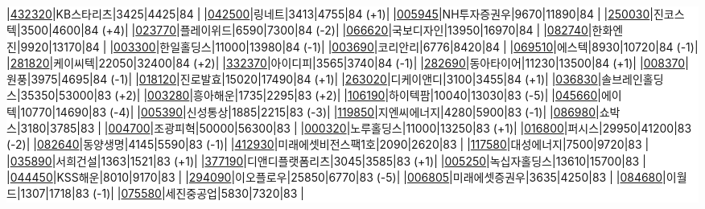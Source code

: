 |[432320](https://finance.daum.net/quotes/A432320)|KB스타리츠|3425|4425|84 |
|[042500](https://finance.daum.net/quotes/A042500)|링네트|3413|4755|84 (+1)|
|[005945](https://finance.daum.net/quotes/A005945)|NH투자증권우|9670|11890|84 |
|[250030](https://finance.daum.net/quotes/A250030)|진코스텍|3500|4600|84 (+4)|
|[023770](https://finance.daum.net/quotes/A023770)|플레이위드|6590|7300|84 (-2)|
|[066620](https://finance.daum.net/quotes/A066620)|국보디자인|13950|16970|84 |
|[082740](https://finance.daum.net/quotes/A082740)|한화엔진|9920|13170|84 |
|[003300](https://finance.daum.net/quotes/A003300)|한일홀딩스|11000|13980|84 (-1)|
|[003690](https://finance.daum.net/quotes/A003690)|코리안리|6776|8420|84 |
|[069510](https://finance.daum.net/quotes/A069510)|에스텍|8930|10720|84 (-1)|
|[281820](https://finance.daum.net/quotes/A281820)|케이씨텍|22050|32400|84 (+2)|
|[332370](https://finance.daum.net/quotes/A332370)|아이디피|3565|3740|84 (-1)|
|[282690](https://finance.daum.net/quotes/A282690)|동아타이어|11230|13500|84 (+1)|
|[008370](https://finance.daum.net/quotes/A008370)|원풍|3975|4695|84 (-1)|
|[018120](https://finance.daum.net/quotes/A018120)|진로발효|15020|17490|84 (+1)|
|[263020](https://finance.daum.net/quotes/A263020)|디케이앤디|3100|3455|84 (+1)|
|[036830](https://finance.daum.net/quotes/A036830)|솔브레인홀딩스|35350|53000|83 (+2)|
|[003280](https://finance.daum.net/quotes/A003280)|흥아해운|1735|2295|83 (+2)|
|[106190](https://finance.daum.net/quotes/A106190)|하이텍팜|10040|13030|83 (-5)|
|[045660](https://finance.daum.net/quotes/A045660)|에이텍|10770|14690|83 (-4)|
|[005390](https://finance.daum.net/quotes/A005390)|신성통상|1885|2215|83 (-3)|
|[119850](https://finance.daum.net/quotes/A119850)|지엔씨에너지|4280|5900|83 (-1)|
|[086980](https://finance.daum.net/quotes/A086980)|쇼박스|3180|3785|83 |
|[004700](https://finance.daum.net/quotes/A004700)|조광피혁|50000|56300|83 |
|[000320](https://finance.daum.net/quotes/A000320)|노루홀딩스|11000|13250|83 (+1)|
|[016800](https://finance.daum.net/quotes/A016800)|퍼시스|29950|41200|83 (-2)|
|[082640](https://finance.daum.net/quotes/A082640)|동양생명|4145|5590|83 (-1)|
|[412930](https://finance.daum.net/quotes/A412930)|미래에셋비전스팩1호|2090|2620|83 |
|[117580](https://finance.daum.net/quotes/A117580)|대성에너지|7500|9720|83 |
|[035890](https://finance.daum.net/quotes/A035890)|서희건설|1363|1521|83 (+1)|
|[377190](https://finance.daum.net/quotes/A377190)|디앤디플랫폼리츠|3045|3585|83 (+1)|
|[005250](https://finance.daum.net/quotes/A005250)|녹십자홀딩스|13610|15700|83 |
|[044450](https://finance.daum.net/quotes/A044450)|KSS해운|8010|9170|83 |
|[294090](https://finance.daum.net/quotes/A294090)|이오플로우|25850|6770|83 (-5)|
|[006805](https://finance.daum.net/quotes/A006805)|미래에셋증권우|3635|4250|83 |
|[084680](https://finance.daum.net/quotes/A084680)|이월드|1307|1718|83 (-1)|
|[075580](https://finance.daum.net/quotes/A075580)|세진중공업|5830|7320|83 |